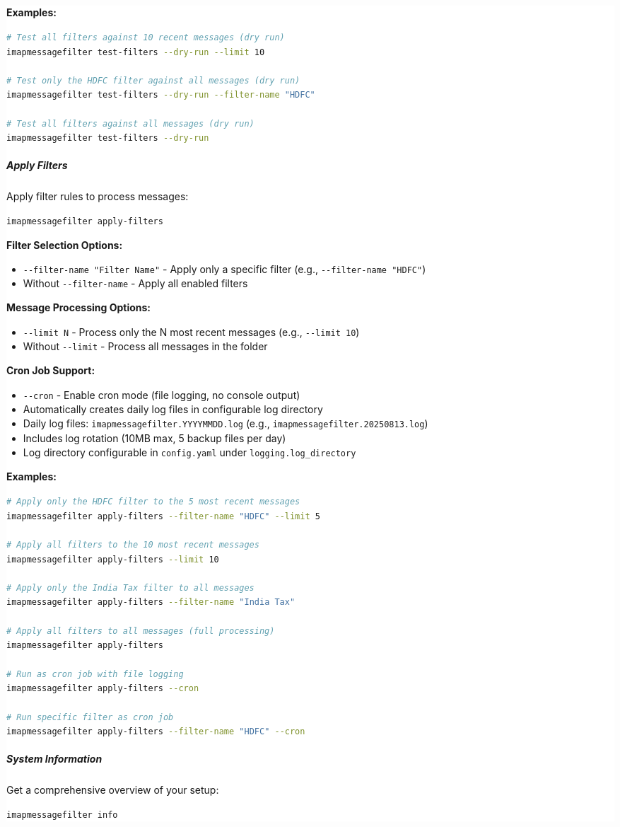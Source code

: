 **Examples:**
```bash
# Test all filters against 10 recent messages (dry run)
imapmessagefilter test-filters --dry-run --limit 10

# Test only the HDFC filter against all messages (dry run)
imapmessagefilter test-filters --dry-run --filter-name "HDFC"

# Test all filters against all messages (dry run)
imapmessagefilter test-filters --dry-run
```

##### Apply Filters
Apply filter rules to process messages:
```bash
imapmessagefilter apply-filters
```

**Filter Selection Options:**
- `--filter-name "Filter Name"` - Apply only a specific filter (e.g., `--filter-name "HDFC"`)
- Without `--filter-name` - Apply all enabled filters

**Message Processing Options:**
- `--limit N` - Process only the N most recent messages (e.g., `--limit 10`)
- Without `--limit` - Process all messages in the folder

**Cron Job Support:**
- `--cron` - Enable cron mode (file logging, no console output)
- Automatically creates daily log files in configurable log directory
- Daily log files: `imapmessagefilter.YYYYMMDD.log` (e.g., `imapmessagefilter.20250813.log`)
- Includes log rotation (10MB max, 5 backup files per day)
- Log directory configurable in `config.yaml` under `logging.log_directory`

**Examples:**
```bash
# Apply only the HDFC filter to the 5 most recent messages
imapmessagefilter apply-filters --filter-name "HDFC" --limit 5

# Apply all filters to the 10 most recent messages
imapmessagefilter apply-filters --limit 10

# Apply only the India Tax filter to all messages
imapmessagefilter apply-filters --filter-name "India Tax"

# Apply all filters to all messages (full processing)
imapmessagefilter apply-filters

# Run as cron job with file logging
imapmessagefilter apply-filters --cron

# Run specific filter as cron job
imapmessagefilter apply-filters --filter-name "HDFC" --cron
```

##### System Information
Get a comprehensive overview of your setup:
```bash
imapmessagefilter info
```

